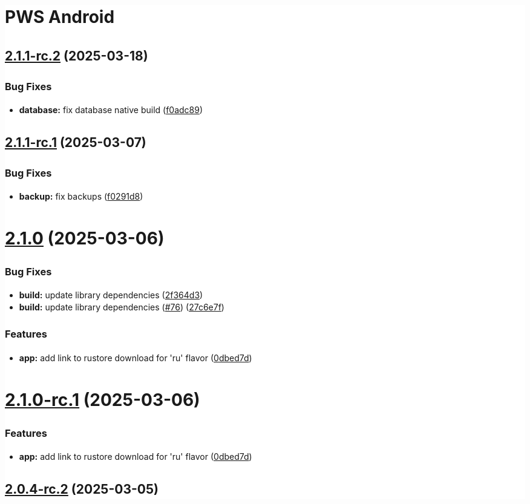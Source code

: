 # PWS Android

## [2.1.1-rc.2](https://github.com/alelk/pws-android/compare/v2.1.1-rc.1...v2.1.1-rc.2) (2025-03-18)


### Bug Fixes

* **database:** fix database native build ([f0adc89](https://github.com/alelk/pws-android/commit/f0adc89d9705c4d9f9a5dd81b3de76f6bbae43e5))

## [2.1.1-rc.1](https://github.com/alelk/pws-android/compare/v2.1.0...v2.1.1-rc.1) (2025-03-07)


### Bug Fixes

* **backup:** fix backups ([f0291d8](https://github.com/alelk/pws-android/commit/f0291d8413948a5122678b8e97967c2b8bebb43d))

# [2.1.0](https://github.com/alelk/pws-android/compare/v2.0.3...v2.1.0) (2025-03-06)


### Bug Fixes

* **build:** update library dependencies ([2f364d3](https://github.com/alelk/pws-android/commit/2f364d3ea80351376a33f1d69f2d4b270b1597a5))
* **build:** update library dependencies ([#76](https://github.com/alelk/pws-android/issues/76)) ([27c6e7f](https://github.com/alelk/pws-android/commit/27c6e7ff5e80916671c1d7fa5b87e6211344c74b))


### Features

* **app:** add link to rustore download for 'ru' flavor ([0dbed7d](https://github.com/alelk/pws-android/commit/0dbed7d053f0da6dc544e9bae132a5623b0b698a))

# [2.1.0-rc.1](https://github.com/alelk/pws-android/compare/v2.0.4-rc.2...v2.1.0-rc.1) (2025-03-06)


### Features

* **app:** add link to rustore download for 'ru' flavor ([0dbed7d](https://github.com/alelk/pws-android/commit/0dbed7d053f0da6dc544e9bae132a5623b0b698a))

## [2.0.4-rc.2](https://github.com/alelk/pws-android/compare/v2.0.4-rc.1...v2.0.4-rc.2) (2025-03-05)
